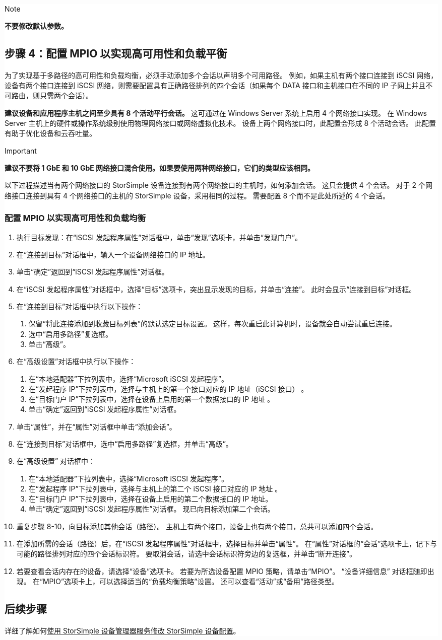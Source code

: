> [!NOTE]
> **不要修改默认参数。**


## <a name="step-4-configure-mpio-for-high-availability-and-load-balancing"></a>步骤 4：配置 MPIO 以实现高可用性和负载平衡

为了实现基于多路径的高可用性和负载均衡，必须手动添加多个会话以声明多个可用路径。 例如，如果主机有两个接口连接到 iSCSI 网络，设备有两个接口连接到 iSCSI 网络，则需要配置具有正确路径排列的四个会话（如果每个 DATA 接口和主机接口在不同的 IP 子网上并且不可路由，则只需两个会话）。

**建议设备和应用程序主机之间至少具有 8 个活动平行会话。** 这可通过在 Windows Server 系统上启用 4 个网络接口实现。 在 Windows Server 主机上的硬件或操作系统级别使用物理网络接口或网络虚拟化技术。 设备上两个网络接口时，此配置会形成 8 个活动会话。 此配置有助于优化设备和云吞吐量。

> [!IMPORTANT]
> **建议不要将 1 GbE 和 10 GbE 网络接口混合使用。如果要使用两种网络接口，它们的类型应该相同。**

以下过程描述当有两个网络接口的 StorSimple 设备连接到有两个网络接口的主机时，如何添加会话。 这只会提供 4 个会话。 对于 2 个网络接口连接到具有 4 个网络接口的主机的 StorSimple 设备，采用相同的过程。 需要配置 8 个而不是此处所述的 4 个会话。

### <a name="to-configure-mpio-for-high-availability-and-load-balancing"></a>配置 MPIO 以实现高可用性和负载均衡

1. 执行目标发现：在“iSCSI 发起程序属性”对话框中，单击“发现”选项卡，并单击“发现门户”。   
2. 在“连接到目标”对话框中，输入一个设备网络接口的 IP 地址。 
3. 单击“确定”返回到“iSCSI 发起程序属性”对话框。  
4. 在“iSCSI 发起程序属性”对话框中，选择“目标”选项卡，突出显示发现的目标，并单击“连接”。    此时会显示“连接到目标”对话框。 
5. 在“连接到目标”对话框中执行以下操作： 
   
   1. 保留“将此连接添加到收藏目标列表”的默认选定目标设置。  这样，每次重启此计算机时，设备就会自动尝试重启连接。
   2. 选中“启用多路径”复选框。 
   3. 单击“高级”。 
6. 在“高级设置”对话框中执行以下操作： 
   
   1. 在“本地适配器”下拉列表中，选择“Microsoft iSCSI 发起程序”。  
   2. 在“发起程序 IP”下拉列表中，选择与主机上的第一个接口对应的 IP 地址（iSCSI 接口）  。
   3. 在“目标门户 IP”下拉列表中，选择在设备上启用的第一个数据接口的 IP 地址  。
   4. 单击“确定”返回到“iSCSI 发起程序属性”对话框。 
7. 单击“属性”，并在“属性”对话框中单击“添加会话”。   
8. 在“连接到目标”对话框中，选中“启用多路径”复选框，并单击“高级”。   
9. 在“高级设置”  对话框中：
   
   1. 在“本地适配器”下拉列表中，选择“Microsoft iSCSI 发起程序”。  
   2. 在“发起程序 IP”下拉列表中，选择与主机上的第二个 iSCSI 接口对应的 IP 地址  。
   3. 在“目标门户 IP”下拉列表中，选择在设备上启用的第二个数据接口的 IP 地址。 
   4. 单击“确定”返回到“iSCSI 发起程序属性”对话框。   现已向目标添加第二个会话。
10. 重复步骤 8-10，向目标添加其他会话（路径）。 主机上有两个接口，设备上也有两个接口，总共可以添加四个会话。
11. 在添加所需的会话（路径）后，在“iSCSI 发起程序属性”对话框中，选择目标并单击“属性”。   在“属性”对话框的“会话”选项卡上，记下与可能的路径排列对应的四个会话标识符。  要取消会话，请选中会话标识符旁边的复选框，并单击“断开连接”。 
12. 若要查看会话内存在的设备，请选择“设备”选项卡。  若要为所选设备配置 MPIO 策略，请单击“MPIO”。  “设备详细信息”  对话框随即出现。 在“MPIO”选项卡上，可以选择适当的“负载均衡策略”设置。   还可以查看“活动”或“备用”路径类型。  

## <a name="next-steps"></a>后续步骤

详细了解如何[使用 StorSimple 设备管理器服务修改 StorSimple 设备配置](storsimple-8000-modify-device-config.md)。

